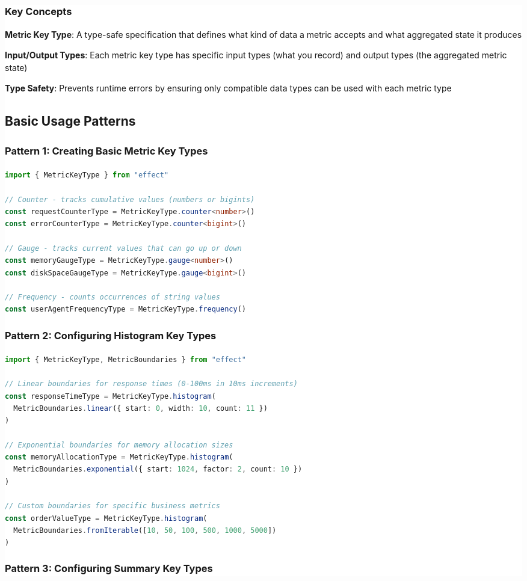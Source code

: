### Key Concepts

**Metric Key Type**: A type-safe specification that defines what kind of data a metric accepts and what aggregated state it produces

**Input/Output Types**: Each metric key type has specific input types (what you record) and output types (the aggregated metric state)

**Type Safety**: Prevents runtime errors by ensuring only compatible data types can be used with each metric type

## Basic Usage Patterns

### Pattern 1: Creating Basic Metric Key Types

```typescript
import { MetricKeyType } from "effect"

// Counter - tracks cumulative values (numbers or bigints)
const requestCounterType = MetricKeyType.counter<number>()
const errorCounterType = MetricKeyType.counter<bigint>()

// Gauge - tracks current values that can go up or down
const memoryGaugeType = MetricKeyType.gauge<number>()
const diskSpaceGaugeType = MetricKeyType.gauge<bigint>()

// Frequency - counts occurrences of string values
const userAgentFrequencyType = MetricKeyType.frequency()
```

### Pattern 2: Configuring Histogram Key Types

```typescript
import { MetricKeyType, MetricBoundaries } from "effect"

// Linear boundaries for response times (0-100ms in 10ms increments)
const responseTimeType = MetricKeyType.histogram(
  MetricBoundaries.linear({ start: 0, width: 10, count: 11 })
)

// Exponential boundaries for memory allocation sizes
const memoryAllocationType = MetricKeyType.histogram(
  MetricBoundaries.exponential({ start: 1024, factor: 2, count: 10 })
)

// Custom boundaries for specific business metrics
const orderValueType = MetricKeyType.histogram(
  MetricBoundaries.fromIterable([10, 50, 100, 500, 1000, 5000])
)
```

### Pattern 3: Configuring Summary Key Types
